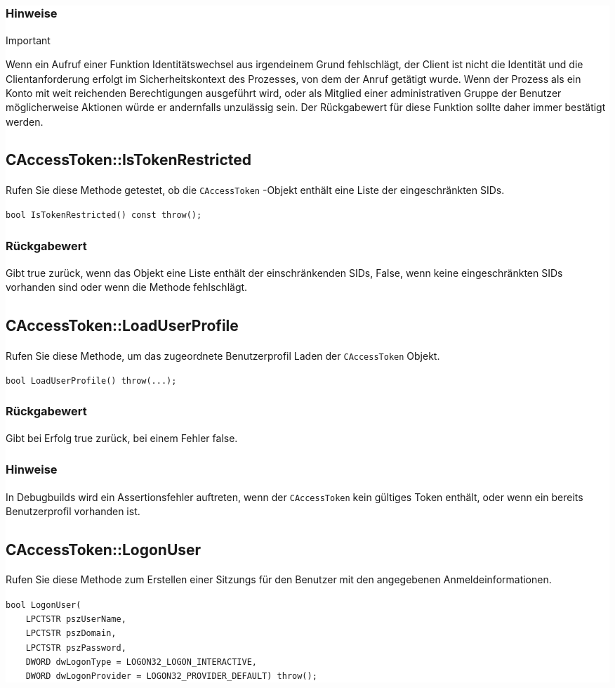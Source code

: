### <a name="remarks"></a>Hinweise  
  
> [!IMPORTANT]
>  Wenn ein Aufruf einer Funktion Identitätswechsel aus irgendeinem Grund fehlschlägt, der Client ist nicht die Identität und die Clientanforderung erfolgt im Sicherheitskontext des Prozesses, von dem der Anruf getätigt wurde. Wenn der Prozess als ein Konto mit weit reichenden Berechtigungen ausgeführt wird, oder als Mitglied einer administrativen Gruppe der Benutzer möglicherweise Aktionen würde er andernfalls unzulässig sein. Der Rückgabewert für diese Funktion sollte daher immer bestätigt werden.  
  
##  <a name="a-nameistokenrestricteda--caccesstokenistokenrestricted"></a><a name="istokenrestricted"></a>CAccessToken::IsTokenRestricted  
 Rufen Sie diese Methode getestet, ob die `CAccessToken` -Objekt enthält eine Liste der eingeschränkten SIDs.  
  
```
bool IsTokenRestricted() const throw();
```  
  
### <a name="return-value"></a>Rückgabewert  
 Gibt true zurück, wenn das Objekt eine Liste enthält der einschränkenden SIDs, False, wenn keine eingeschränkten SIDs vorhanden sind oder wenn die Methode fehlschlägt.  
  
##  <a name="a-nameloaduserprofilea--caccesstokenloaduserprofile"></a><a name="loaduserprofile"></a>CAccessToken::LoadUserProfile  
 Rufen Sie diese Methode, um das zugeordnete Benutzerprofil Laden der `CAccessToken` Objekt.  
  
```
bool LoadUserProfile() throw(...);
```  
  
### <a name="return-value"></a>Rückgabewert  
 Gibt bei Erfolg true zurück, bei einem Fehler false.  
  
### <a name="remarks"></a>Hinweise  
 In Debugbuilds wird ein Assertionsfehler auftreten, wenn der `CAccessToken` kein gültiges Token enthält, oder wenn ein bereits Benutzerprofil vorhanden ist.  
  
##  <a name="a-namelogonusera--caccesstokenlogonuser"></a><a name="logonuser"></a>CAccessToken::LogonUser  
 Rufen Sie diese Methode zum Erstellen einer Sitzungs für den Benutzer mit den angegebenen Anmeldeinformationen.  
  
```
bool LogonUser(
    LPCTSTR pszUserName,
    LPCTSTR pszDomain,
    LPCTSTR pszPassword,
    DWORD dwLogonType = LOGON32_LOGON_INTERACTIVE,
    DWORD dwLogonProvider = LOGON32_PROVIDER_DEFAULT) throw();
```  
  